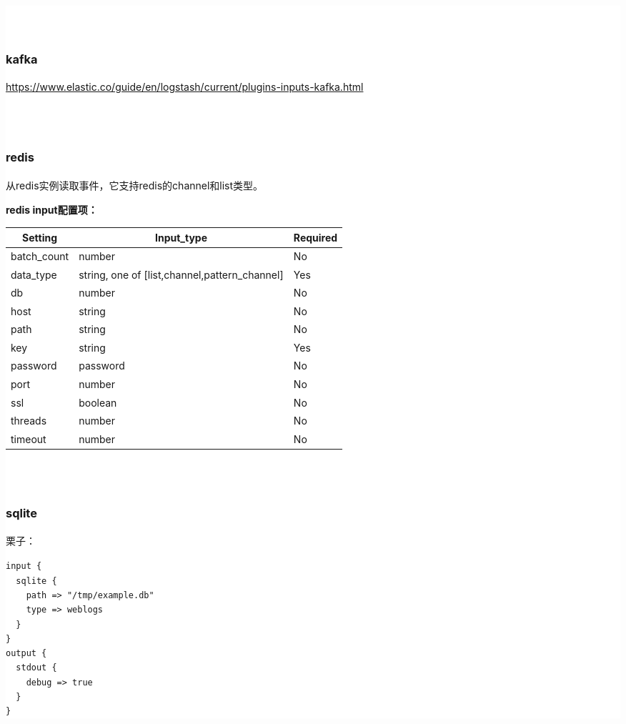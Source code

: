 
<br>
<br/>


### kafka

<https://www.elastic.co/guide/en/logstash/current/plugins-inputs-kafka.html>


<br>
<br/>


### redis

从redis实例读取事件，它支持redis的channel和list类型。

**redis input配置项：**

| Setting | Input_type | Required
| - | - | -
| batch_count | number | No
| data_type | string, one of [list,channel,pattern_channel] | Yes
| db | number | No
| host | string | No
| path | string | No
| key | string | Yes
| password | password | No
| port | number | No
| ssl | boolean | No
| threads | number | No
| timeout | number | No


<br>
<br/>


### sqlite


栗子：

```
input {
  sqlite {
    path => "/tmp/example.db"
    type => weblogs
  }
}
output {
  stdout {
    debug => true
  }
}
```
